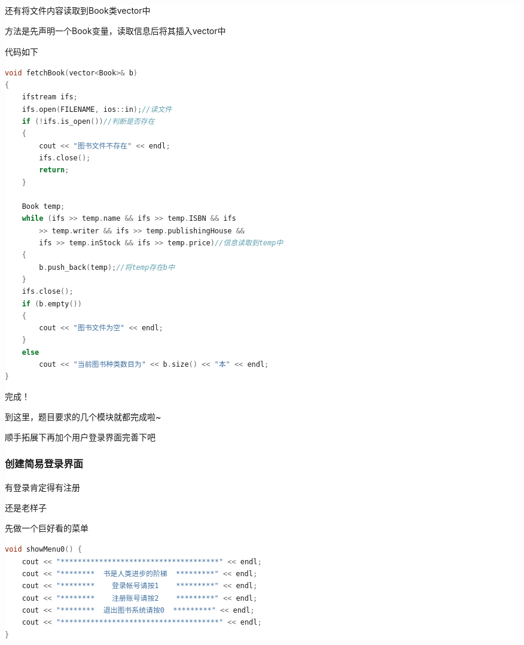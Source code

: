 还有将文件内容读取到Book类vector中
  
方法是先声明一个Book变量，读取信息后将其插入vector中
  
代码如下

```cpp
void fetchBook(vector<Book>& b)
{
    ifstream ifs;
    ifs.open(FILENAME, ios::in);//读文件
    if (!ifs.is_open())//判断是否存在
    {
        cout << "图书文件不存在" << endl;
        ifs.close();
        return;
    }

    Book temp;
    while (ifs >> temp.name && ifs >> temp.ISBN && ifs 
    	>> temp.writer && ifs >> temp.publishingHouse &&
        ifs >> temp.inStock && ifs >> temp.price)//信息读取到temp中
    {
        b.push_back(temp);//将temp存在b中
    }
    ifs.close();
    if (b.empty())
    {
        cout << "图书文件为空" << endl;
    }
    else
        cout << "当前图书种类数目为" << b.size() << "本" << endl;
}

```

完成！
  
到这里，题目要求的几个模块就都完成啦~
  
顺手拓展下再加个用户登录界面完善下吧

### 创建简易登录界面

有登录肯定得有注册
  
还是老样子
  
先做一个巨好看的菜单

```cpp
void showMenu0() {
    cout << "*************************************" << endl;
    cout << "********  书是人类进步的阶梯  *********" << endl;
    cout << "********    登录帐号请按1    *********" << endl;
    cout << "********    注册账号请按2    *********" << endl;
    cout << "********  退出图书系统请按0  *********" << endl;
    cout << "*************************************" << endl;
}

```
